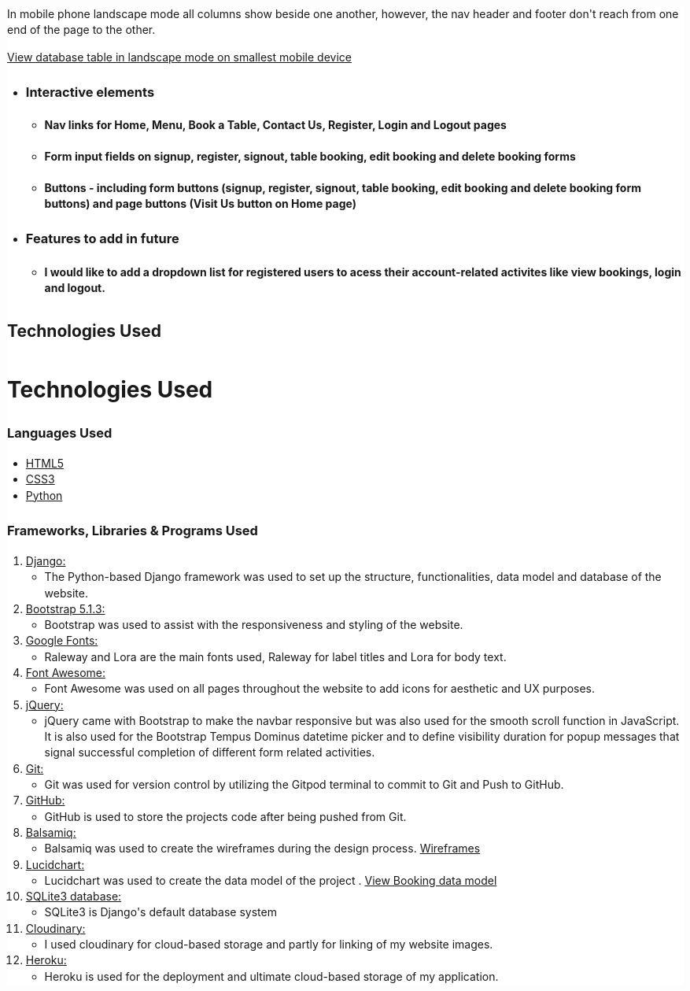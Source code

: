 In mobile phone landscape mode all columns show beside one another, however, the nav header and footer don't reach from one end of the page to the other.

[View database table in landscape mode on smallest mobile device](https://github.com/renatalantos/booking-system/blob/main/restaurant/documents/screenshots/site%20features/Booking%20table%20landscape.JPG)

-   ### Interactive elements
    -   #### Nav links for Home, Menu, Book a Table, Contact Us, Register, Login and Logout pages
    -   #### Form input fields on signup, register, signout, table booking, edit booking and delete booking forms
    -   #### Buttons - including form buttons (signup, register, signout, table booking, edit booking and delete booking form buttons) and page buttons (Visit Us button on Home page)

-   ### Features to add in future   
    -   #### I would like to add a dropdown list for registered users to acess their account-related activites like view bookings, login and logout.

## Technologies Used
# Technologies Used

### Languages Used

-   [HTML5](https://en.wikipedia.org/wiki/HTML5)
-   [CSS3](https://en.wikipedia.org/wiki/Cascading_Style_Sheets)
-   [Python](https://en.wikipedia.org/wiki/Python_(programming_language))

### Frameworks, Libraries & Programs Used
1. [Django:](https://www.djangoproject.com/)
    - The Python-based Django framework was used to set up the structure, functionalities,  data model and database of the website.
1. [Bootstrap 5.1.3:](https://startbootstrap.com/theme/business-casual)
    - Bootstrap was used to assist with the responsiveness and styling of the website.
1. [Google Fonts:](https://fonts.google.com/)
    -    Raleway and Lora are the main fonts used, Raleway for label titles and Lora for body text.
1. [Font Awesome:](https://fontawesome.com/)
    - Font Awesome was used on all pages throughout the website to add icons for aesthetic and UX purposes.
1. [jQuery:](https://jquery.com/)
    - jQuery came with Bootstrap to make the navbar responsive but was also used for the smooth scroll function in JavaScript. It is also used for the Bootstrap Tempus Dominus datetime picker and to define visibility duration for popup messages that signal successful completion of different form related activities.
1. [Git:](https://git-scm.com/)
    - Git was used for version control by utilizing the Gitpod terminal to commit to Git and Push to GitHub.
1. [GitHub:](https://github.com/)
    - GitHub is used to store the projects code after being pushed from Git.
1. [Balsamiq:](https://balsamiq.com/)
    - Balsamiq was used to create the wireframes during the design process. [Wireframes](https://github.com/renatalantos/booking-system/tree/main/restaurant/documents/screenshots/wireframes)
1. [Lucidchart:](https://www.lucidchart.com/)
    - Lucidchart was used to create the data model of the project . [View Booking data model](https://github.com/renatalantos/booking-system/blob/main/restaurant/documents/screenshots/wireframes/1%20model%20only%20with%20Booking.JPG)   
1. [SQLite3 database:](https://en.wikipedia.org/wiki/SQLite)
    - SQLite3 is Django's default database system
1. [Cloudinary:](https://cloudinary.com/)
    - I used cloudinary for cloud-based storage and partly for linking of my website images.
1. [Heroku:](https://www.heroku.com/)
    -  Heroku is used for the deployment and ultimate cloud-based storage of my application.
